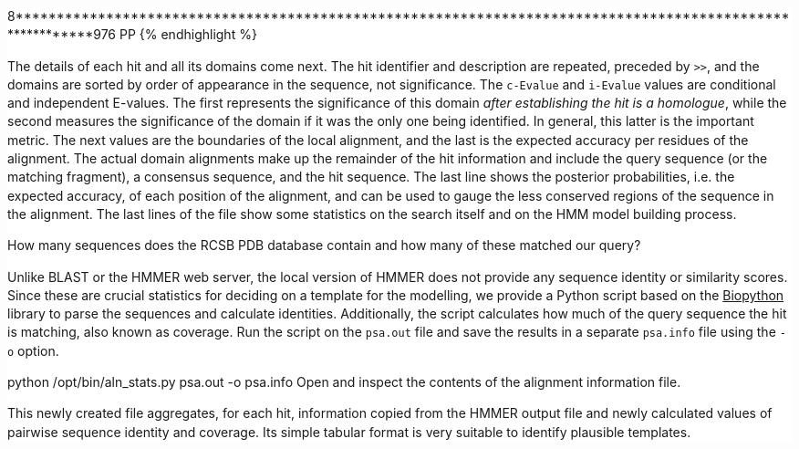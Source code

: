8**********************************************************************************************************976 PP
{% endhighlight %}

The details of each hit and all its domains come next. The hit identifier and description are repeated, 
preceded by `>>`, and the domains are sorted by order of appearance in the sequence, not significance. 
The `c-Evalue` and `i-Evalue` values are conditional and independent E-values. The first represents the 
significance of this domain  _after establishing the hit is a homologue_, while the second measures the 
significance of the domain if it was the only one being identified. In general, this latter is the 
important metric. The next values are the boundaries of the local alignment, and the last is the 
expected accuracy per residues of the alignment. The actual domain alignments make up the remainder of 
the hit information and include the query sequence (or the matching fragment), a consensus sequence, 
and the hit sequence. The last line shows the posterior probabilities, i.e. the expected accuracy, of 
each position of the alignment, and can be used to gauge the less conserved regions of the sequence in 
the alignment. The last lines of the file show some statistics on the search itself and on the HMM 
model building
process.

<a class="prompt prompt-question">
How many sequences does the RCSB PDB database contain and how many of these matched our query?
</a>

Unlike BLAST or the HMMER web server, the local version of HMMER does not provide any sequence identity 
or similarity scores. Since these are crucial statistics for deciding on a template for the modelling, 
we provide a Python script based on the [Biopython](http://biopython.org) library to parse the 
sequences and calculate identities. Additionally, the script calculates how much of the query sequence 
the hit is matching, also known as coverage. Run the script on the `psa.out` file and save the results 
in a separate `psa.info` file using the `-o` option.

<a class="prompt prompt-cmd">
python /opt/bin/aln_stats.py psa.out -o psa.info
</a>

<a class="prompt prompt-info">
Open and inspect the contents of the alignment information file.
</a>

This newly created file aggregates, for each hit, information copied from the HMMER output file and 
newly calculated values of pairwise sequence identity and coverage. Its simple tabular format is very 
suitable to identify plausible templates.
